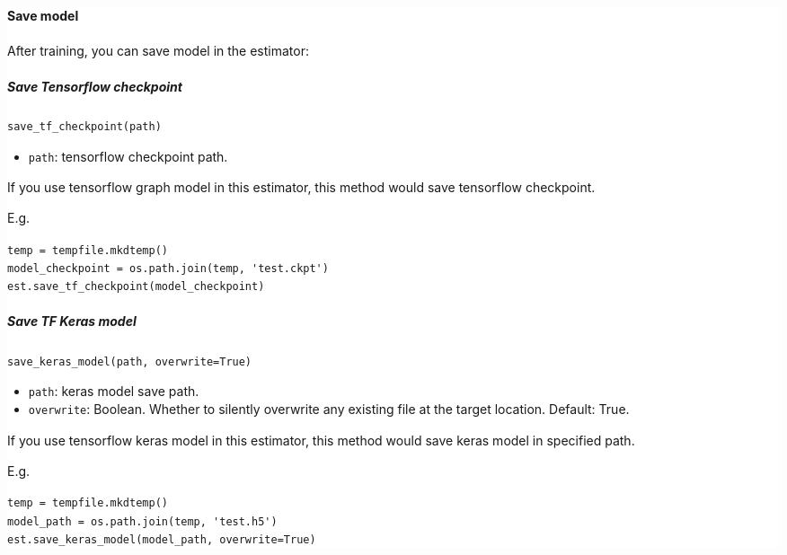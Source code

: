 #### **Save model**
After training, you can save model in the estimator:

##### **Save Tensorflow checkpoint**
```
save_tf_checkpoint(path)
```
* `path`: tensorflow checkpoint path.

If you use tensorflow graph model in this estimator, this method would save tensorflow checkpoint.

E.g.
```
temp = tempfile.mkdtemp()
model_checkpoint = os.path.join(temp, 'test.ckpt')
est.save_tf_checkpoint(model_checkpoint)
```

##### **Save TF Keras model**
```
save_keras_model(path, overwrite=True)
```
* `path`: keras model save path.
* `overwrite`: Boolean. Whether to silently overwrite any existing file at the target location. Default: True.

If you use tensorflow keras model in this estimator, this method would save keras model in specified path.

E.g.
```
temp = tempfile.mkdtemp()
model_path = os.path.join(temp, 'test.h5')
est.save_keras_model(model_path, overwrite=True)
```

